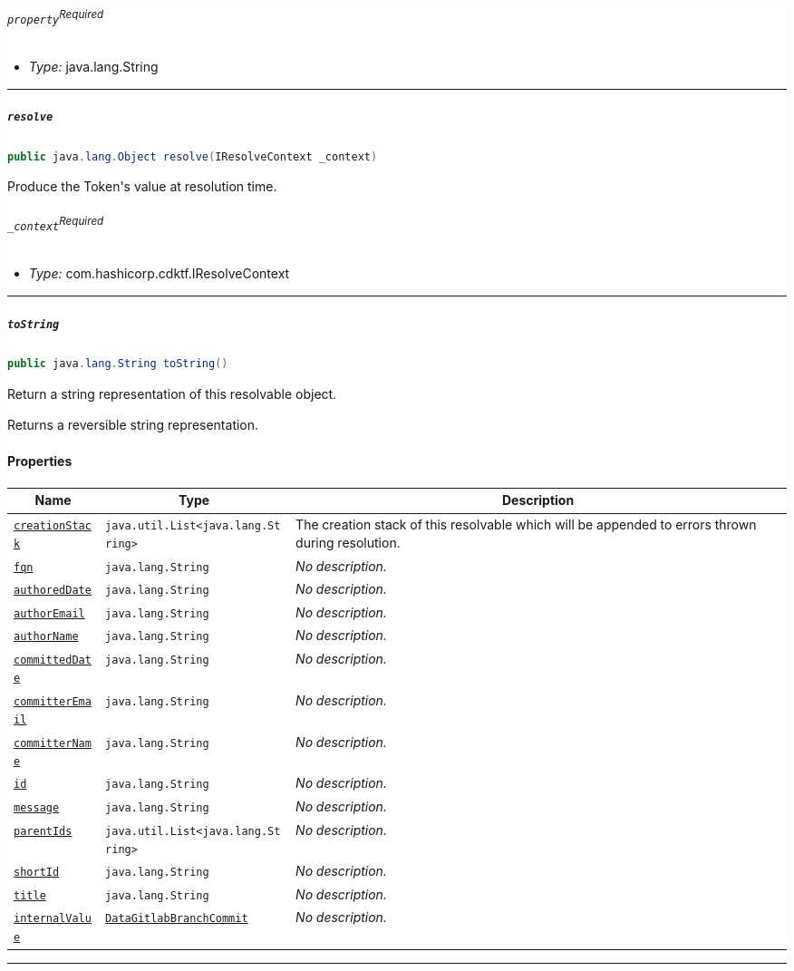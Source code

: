 ###### `property`<sup>Required</sup> <a name="property" id="@cdktf/provider-gitlab.dataGitlabBranch.DataGitlabBranchCommitOutputReference.interpolationForAttribute.parameter.property"></a>

- *Type:* java.lang.String

---

##### `resolve` <a name="resolve" id="@cdktf/provider-gitlab.dataGitlabBranch.DataGitlabBranchCommitOutputReference.resolve"></a>

```java
public java.lang.Object resolve(IResolveContext _context)
```

Produce the Token's value at resolution time.

###### `_context`<sup>Required</sup> <a name="_context" id="@cdktf/provider-gitlab.dataGitlabBranch.DataGitlabBranchCommitOutputReference.resolve.parameter._context"></a>

- *Type:* com.hashicorp.cdktf.IResolveContext

---

##### `toString` <a name="toString" id="@cdktf/provider-gitlab.dataGitlabBranch.DataGitlabBranchCommitOutputReference.toString"></a>

```java
public java.lang.String toString()
```

Return a string representation of this resolvable object.

Returns a reversible string representation.


#### Properties <a name="Properties" id="Properties"></a>

| **Name** | **Type** | **Description** |
| --- | --- | --- |
| <code><a href="#@cdktf/provider-gitlab.dataGitlabBranch.DataGitlabBranchCommitOutputReference.property.creationStack">creationStack</a></code> | <code>java.util.List<java.lang.String></code> | The creation stack of this resolvable which will be appended to errors thrown during resolution. |
| <code><a href="#@cdktf/provider-gitlab.dataGitlabBranch.DataGitlabBranchCommitOutputReference.property.fqn">fqn</a></code> | <code>java.lang.String</code> | *No description.* |
| <code><a href="#@cdktf/provider-gitlab.dataGitlabBranch.DataGitlabBranchCommitOutputReference.property.authoredDate">authoredDate</a></code> | <code>java.lang.String</code> | *No description.* |
| <code><a href="#@cdktf/provider-gitlab.dataGitlabBranch.DataGitlabBranchCommitOutputReference.property.authorEmail">authorEmail</a></code> | <code>java.lang.String</code> | *No description.* |
| <code><a href="#@cdktf/provider-gitlab.dataGitlabBranch.DataGitlabBranchCommitOutputReference.property.authorName">authorName</a></code> | <code>java.lang.String</code> | *No description.* |
| <code><a href="#@cdktf/provider-gitlab.dataGitlabBranch.DataGitlabBranchCommitOutputReference.property.committedDate">committedDate</a></code> | <code>java.lang.String</code> | *No description.* |
| <code><a href="#@cdktf/provider-gitlab.dataGitlabBranch.DataGitlabBranchCommitOutputReference.property.committerEmail">committerEmail</a></code> | <code>java.lang.String</code> | *No description.* |
| <code><a href="#@cdktf/provider-gitlab.dataGitlabBranch.DataGitlabBranchCommitOutputReference.property.committerName">committerName</a></code> | <code>java.lang.String</code> | *No description.* |
| <code><a href="#@cdktf/provider-gitlab.dataGitlabBranch.DataGitlabBranchCommitOutputReference.property.id">id</a></code> | <code>java.lang.String</code> | *No description.* |
| <code><a href="#@cdktf/provider-gitlab.dataGitlabBranch.DataGitlabBranchCommitOutputReference.property.message">message</a></code> | <code>java.lang.String</code> | *No description.* |
| <code><a href="#@cdktf/provider-gitlab.dataGitlabBranch.DataGitlabBranchCommitOutputReference.property.parentIds">parentIds</a></code> | <code>java.util.List<java.lang.String></code> | *No description.* |
| <code><a href="#@cdktf/provider-gitlab.dataGitlabBranch.DataGitlabBranchCommitOutputReference.property.shortId">shortId</a></code> | <code>java.lang.String</code> | *No description.* |
| <code><a href="#@cdktf/provider-gitlab.dataGitlabBranch.DataGitlabBranchCommitOutputReference.property.title">title</a></code> | <code>java.lang.String</code> | *No description.* |
| <code><a href="#@cdktf/provider-gitlab.dataGitlabBranch.DataGitlabBranchCommitOutputReference.property.internalValue">internalValue</a></code> | <code><a href="#@cdktf/provider-gitlab.dataGitlabBranch.DataGitlabBranchCommit">DataGitlabBranchCommit</a></code> | *No description.* |

---